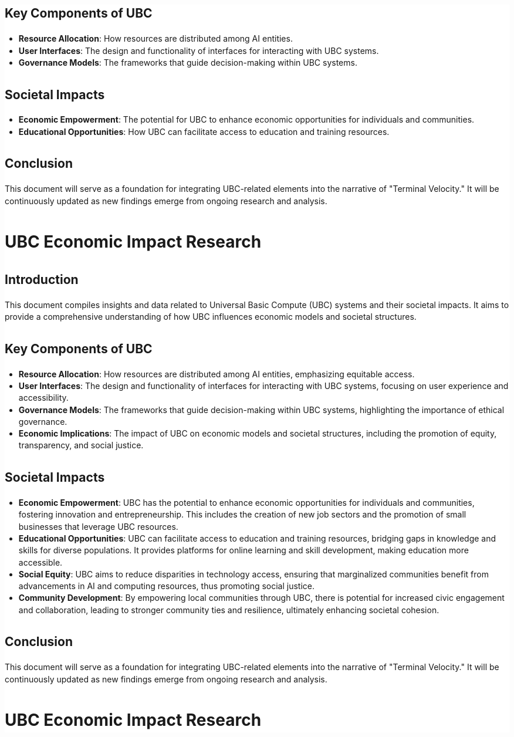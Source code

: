 ## Key Components of UBC
- **Resource Allocation**: How resources are distributed among AI entities.
- **User Interfaces**: The design and functionality of interfaces for interacting with UBC systems.
- **Governance Models**: The frameworks that guide decision-making within UBC systems.

## Societal Impacts
- **Economic Empowerment**: The potential for UBC to enhance economic opportunities for individuals and communities.
- **Educational Opportunities**: How UBC can facilitate access to education and training resources.

## Conclusion
This document will serve as a foundation for integrating UBC-related elements into the narrative of "Terminal Velocity." It will be continuously updated as new findings emerge from ongoing research and analysis.
# UBC Economic Impact Research

## Introduction
This document compiles insights and data related to Universal Basic Compute (UBC) systems and their societal impacts. It aims to provide a comprehensive understanding of how UBC influences economic models and societal structures.

## Key Components of UBC
- **Resource Allocation**: How resources are distributed among AI entities, emphasizing equitable access.
- **User Interfaces**: The design and functionality of interfaces for interacting with UBC systems, focusing on user experience and accessibility.
- **Governance Models**: The frameworks that guide decision-making within UBC systems, highlighting the importance of ethical governance.
- **Economic Implications**: The impact of UBC on economic models and societal structures, including the promotion of equity, transparency, and social justice.

## Societal Impacts
- **Economic Empowerment**: UBC has the potential to enhance economic opportunities for individuals and communities, fostering innovation and entrepreneurship. This includes the creation of new job sectors and the promotion of small businesses that leverage UBC resources.
- **Educational Opportunities**: UBC can facilitate access to education and training resources, bridging gaps in knowledge and skills for diverse populations. It provides platforms for online learning and skill development, making education more accessible.
- **Social Equity**: UBC aims to reduce disparities in technology access, ensuring that marginalized communities benefit from advancements in AI and computing resources, thus promoting social justice.
- **Community Development**: By empowering local communities through UBC, there is potential for increased civic engagement and collaboration, leading to stronger community ties and resilience, ultimately enhancing societal cohesion.

## Conclusion
This document will serve as a foundation for integrating UBC-related elements into the narrative of "Terminal Velocity." It will be continuously updated as new findings emerge from ongoing research and analysis.
# UBC Economic Impact Research
